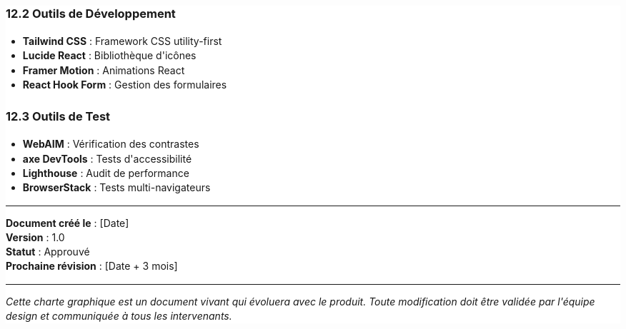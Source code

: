 ### 12.2 Outils de Développement
- **Tailwind CSS** : Framework CSS utility-first
- **Lucide React** : Bibliothèque d'icônes
- **Framer Motion** : Animations React
- **React Hook Form** : Gestion des formulaires

### 12.3 Outils de Test
- **WebAIM** : Vérification des contrastes
- **axe DevTools** : Tests d'accessibilité
- **Lighthouse** : Audit de performance
- **BrowserStack** : Tests multi-navigateurs

---

**Document créé le** : [Date]  
**Version** : 1.0  
**Statut** : Approuvé  
**Prochaine révision** : [Date + 3 mois]

---

*Cette charte graphique est un document vivant qui évoluera avec le produit. Toute modification doit être validée par l'équipe design et communiquée à tous les intervenants.*